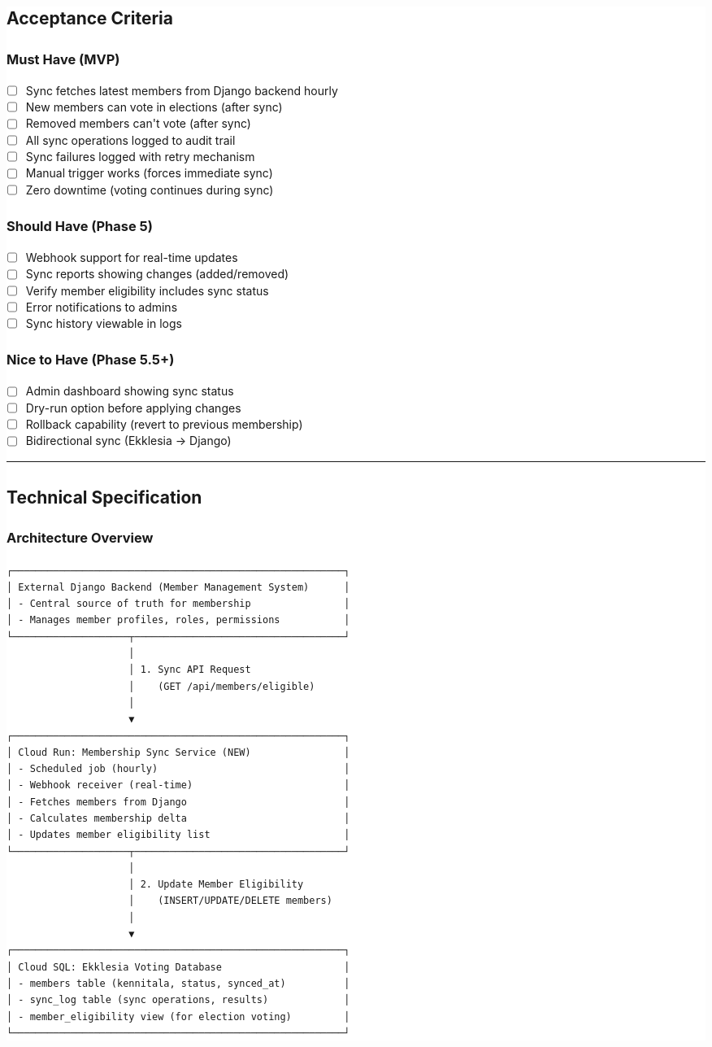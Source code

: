 
## Acceptance Criteria

### Must Have (MVP)
- [ ] Sync fetches latest members from Django backend hourly
- [ ] New members can vote in elections (after sync)
- [ ] Removed members can't vote (after sync)
- [ ] All sync operations logged to audit trail
- [ ] Sync failures logged with retry mechanism
- [ ] Manual trigger works (forces immediate sync)
- [ ] Zero downtime (voting continues during sync)

### Should Have (Phase 5)
- [ ] Webhook support for real-time updates
- [ ] Sync reports showing changes (added/removed)
- [ ] Verify member eligibility includes sync status
- [ ] Error notifications to admins
- [ ] Sync history viewable in logs

### Nice to Have (Phase 5.5+)
- [ ] Admin dashboard showing sync status
- [ ] Dry-run option before applying changes
- [ ] Rollback capability (revert to previous membership)
- [ ] Bidirectional sync (Ekklesia → Django)

---

## Technical Specification

### Architecture Overview

```
┌─────────────────────────────────────────────────────────┐
│ External Django Backend (Member Management System)      │
│ - Central source of truth for membership                │
│ - Manages member profiles, roles, permissions           │
└────────────────────┬────────────────────────────────────┘
                     │
                     │ 1. Sync API Request
                     │    (GET /api/members/eligible)
                     │
                     ▼
┌─────────────────────────────────────────────────────────┐
│ Cloud Run: Membership Sync Service (NEW)                │
│ - Scheduled job (hourly)                                │
│ - Webhook receiver (real-time)                          │
│ - Fetches members from Django                           │
│ - Calculates membership delta                           │
│ - Updates member eligibility list                       │
└────────────────────┬────────────────────────────────────┘
                     │
                     │ 2. Update Member Eligibility
                     │    (INSERT/UPDATE/DELETE members)
                     │
                     ▼
┌─────────────────────────────────────────────────────────┐
│ Cloud SQL: Ekklesia Voting Database                     │
│ - members table (kennitala, status, synced_at)          │
│ - sync_log table (sync operations, results)             │
│ - member_eligibility view (for election voting)         │
└─────────────────────────────────────────────────────────┘
```
